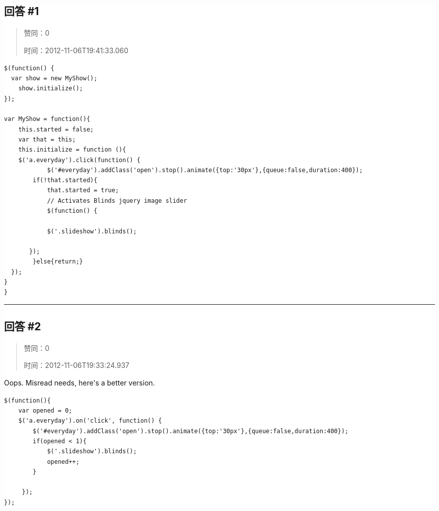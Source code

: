 ## 回答 #1

> 赞同：0
> 
> 时间：2012-11-06T19:41:33.060

```
$(function() {   
  var show = new MyShow();
    show.initialize();
});

var MyShow = function(){
    this.started = false;
    var that = this;
    this.initialize = function (){
    $('a.everyday').click(function() {
            $('#everyday').addClass('open').stop().animate({top:'30px'},{queue:false,duration:400});
        if(!that.started){
            that.started = true;
            // Activates Blinds jquery image slider
            $(function() {

            $('.slideshow').blinds();

       });
        }else{return;}
  });
}
} 
```

* * *

## 回答 #2

> 赞同：0
> 
> 时间：2012-11-06T19:33:24.937

Oops. Misread needs, here's a better version.

```
$(function(){  
    var opened = 0; 
    $('a.everyday').on('click', function() {
        $('#everyday').addClass('open').stop().animate({top:'30px'},{queue:false,duration:400});
        if(opened < 1){
            $('.slideshow').blinds();
            opened++;
        }

     });
}); 
```

